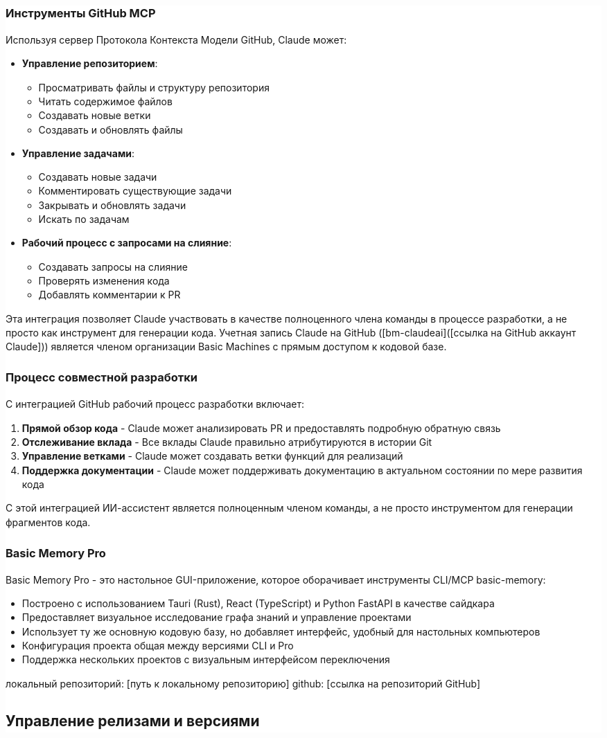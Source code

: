 ### Инструменты GitHub MCP

Используя сервер Протокола Контекста Модели GitHub, Claude может:

- **Управление репозиторием**:
    - Просматривать файлы и структуру репозитория
    - Читать содержимое файлов
    - Создавать новые ветки
    - Создавать и обновлять файлы

- **Управление задачами**:
    - Создавать новые задачи
    - Комментировать существующие задачи
    - Закрывать и обновлять задачи
    - Искать по задачам

- **Рабочий процесс с запросами на слияние**:
    - Создавать запросы на слияние
    - Проверять изменения кода
    - Добавлять комментарии к PR

Эта интеграция позволяет Claude участвовать в качестве полноценного члена команды в процессе разработки, а не просто как инструмент для генерации кода. Учетная запись Claude на GitHub ([bm-claudeai]([ссылка на GitHub аккаунт Claude])) является членом организации Basic Machines с прямым доступом к кодовой базе.

### Процесс совместной разработки

С интеграцией GitHub рабочий процесс разработки включает:

1. **Прямой обзор кода** - Claude может анализировать PR и предоставлять подробную обратную связь
2. **Отслеживание вклада** - Все вклады Claude правильно атрибутируются в истории Git
3. **Управление ветками** - Claude может создавать ветки функций для реализаций
4. **Поддержка документации** - Claude может поддерживать документацию в актуальном состоянии по мере развития кода

С этой интеграцией ИИ-ассистент является полноценным членом команды, а не просто инструментом для генерации фрагментов кода.

### Basic Memory Pro

Basic Memory Pro - это настольное GUI-приложение, которое оборачивает инструменты CLI/MCP basic-memory:

- Построено с использованием Tauri (Rust), React (TypeScript) и Python FastAPI в качестве сайдкара
- Предоставляет визуальное исследование графа знаний и управление проектами
- Использует ту же основную кодовую базу, но добавляет интерфейс, удобный для настольных компьютеров
- Конфигурация проекта общая между версиями CLI и Pro
- Поддержка нескольких проектов с визуальным интерфейсом переключения

локальный репозиторий: [путь к локальному репозиторию]
github: [ссылка на репозиторий GitHub]

## Управление релизами и версиями
